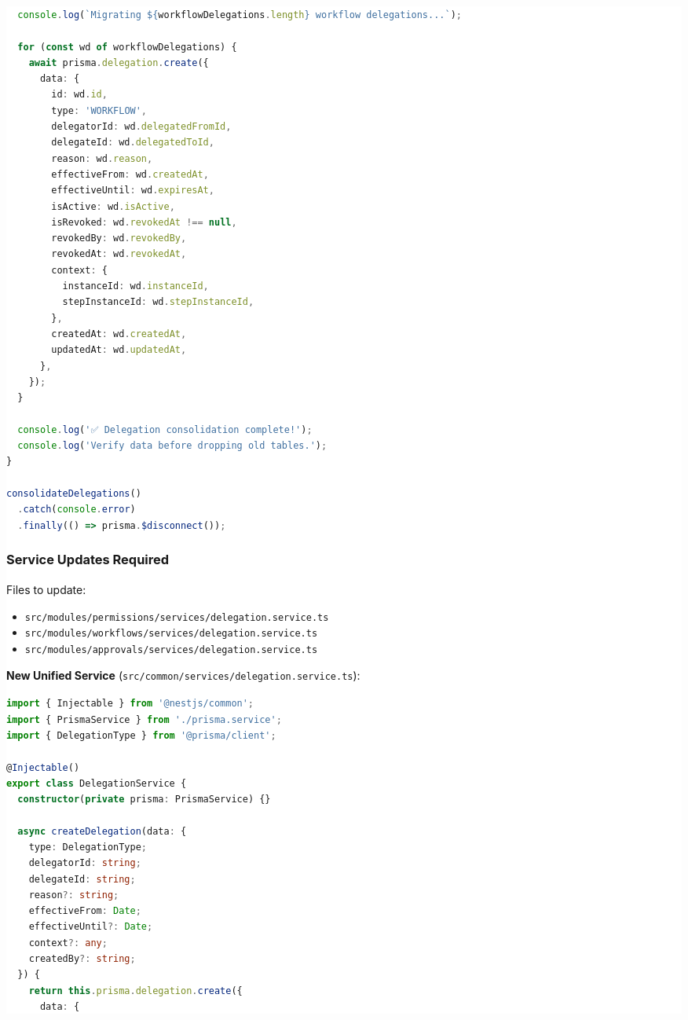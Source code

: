 ```typescript
  console.log(`Migrating ${workflowDelegations.length} workflow delegations...`);

  for (const wd of workflowDelegations) {
    await prisma.delegation.create({
      data: {
        id: wd.id,
        type: 'WORKFLOW',
        delegatorId: wd.delegatedFromId,
        delegateId: wd.delegatedToId,
        reason: wd.reason,
        effectiveFrom: wd.createdAt,
        effectiveUntil: wd.expiresAt,
        isActive: wd.isActive,
        isRevoked: wd.revokedAt !== null,
        revokedBy: wd.revokedBy,
        revokedAt: wd.revokedAt,
        context: {
          instanceId: wd.instanceId,
          stepInstanceId: wd.stepInstanceId,
        },
        createdAt: wd.createdAt,
        updatedAt: wd.updatedAt,
      },
    });
  }

  console.log('✅ Delegation consolidation complete!');
  console.log('Verify data before dropping old tables.');
}

consolidateDelegations()
  .catch(console.error)
  .finally(() => prisma.$disconnect());
```

### Service Updates Required

Files to update:
- `src/modules/permissions/services/delegation.service.ts`
- `src/modules/workflows/services/delegation.service.ts`
- `src/modules/approvals/services/delegation.service.ts`

**New Unified Service** (`src/common/services/delegation.service.ts`):
```typescript
import { Injectable } from '@nestjs/common';
import { PrismaService } from './prisma.service';
import { DelegationType } from '@prisma/client';

@Injectable()
export class DelegationService {
  constructor(private prisma: PrismaService) {}

  async createDelegation(data: {
    type: DelegationType;
    delegatorId: string;
    delegateId: string;
    reason?: string;
    effectiveFrom: Date;
    effectiveUntil?: Date;
    context?: any;
    createdBy?: string;
  }) {
    return this.prisma.delegation.create({
      data: {
```